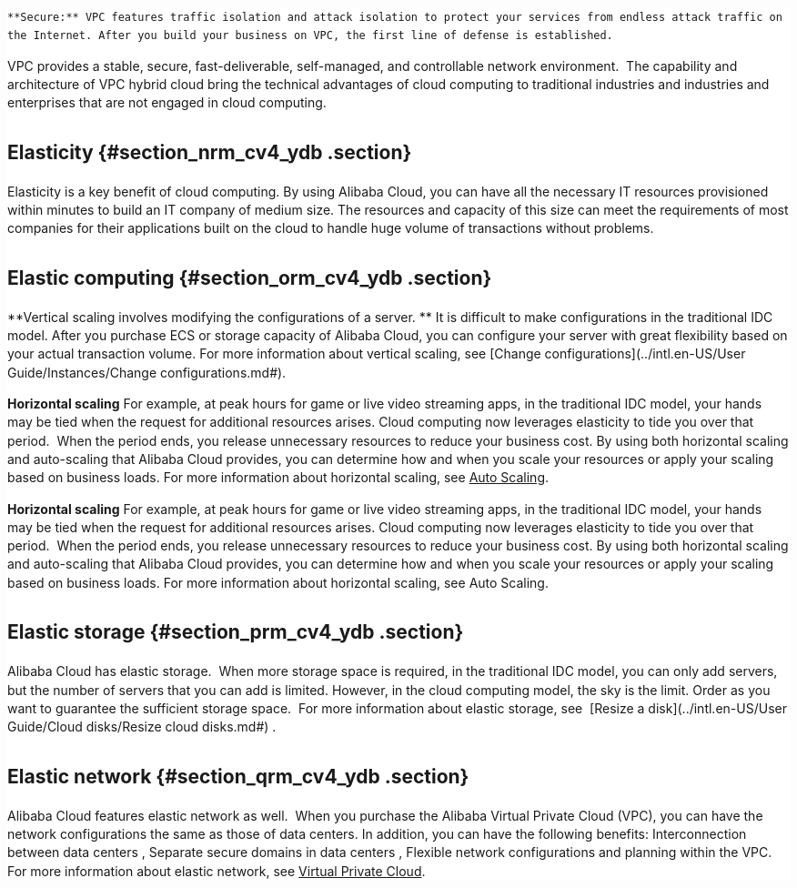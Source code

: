     **Secure:** VPC features traffic isolation and attack isolation to protect your services from endless attack traffic on the Internet. After you build your business on VPC, the first line of defense is established.


VPC provides a stable, secure, fast-deliverable, self-managed, and controllable network environment.  The capability and architecture of VPC hybrid cloud bring the technical advantages of cloud computing to traditional industries and industries and enterprises that are not engaged in cloud computing.

## Elasticity {#section_nrm_cv4_ydb .section}

Elasticity is a key benefit of cloud computing. By using Alibaba Cloud, you can have all the necessary IT resources provisioned within minutes to build an IT company of medium size. The resources and capacity of this size can meet the requirements of most companies for their applications built on the cloud to handle huge volume of transactions without problems.

## Elastic computing {#section_orm_cv4_ydb .section}

**Vertical scaling involves modifying the configurations of a server. ** It is difficult to make configurations in the traditional IDC model. After you purchase ECS or storage capacity of Alibaba Cloud, you can configure your server with great flexibility based on your actual transaction volume. For more information about vertical scaling, see [Change configurations](../intl.en-US/User Guide/Instances/Change configurations.md#).

**Horizontal scaling** For example, at peak hours for game or live video streaming apps, in the traditional IDC model, your hands may be tied when the request for additional resources arises. Cloud computing now leverages elasticity to tide you over that period.  When the period ends, you release unnecessary resources to reduce your business cost. By using both horizontal scaling and auto-scaling that Alibaba Cloud provides, you can determine how and when you scale your resources or apply your scaling based on business loads. For more information about horizontal scaling, see [Auto Scaling](https://www.alibabacloud.com/help/zh/doc-detail/25857.htm?spm=a2c63.p38356.a3.4.290d241cM77MOY).

**Horizontal scaling** For example, at peak hours for game or live video streaming apps, in the traditional IDC model, your hands may be tied when the request for additional resources arises. Cloud computing now leverages elasticity to tide you over that period.  When the period ends, you release unnecessary resources to reduce your business cost. By using both horizontal scaling and auto-scaling that Alibaba Cloud provides, you can determine how and when you scale your resources or apply your scaling based on business loads. For more information about horizontal scaling, see Auto Scaling.

## Elastic storage {#section_prm_cv4_ydb .section}

Alibaba Cloud has elastic storage.  When more storage space is required, in the traditional IDC model, you can only add servers, but the number of servers that you can add is limited. However, in the cloud computing model, the sky is the limit. Order as you want to guarantee the sufficient storage space.  For more information about elastic storage, see  [Resize a disk](../intl.en-US/User Guide/Cloud disks/Resize cloud disks.md#) .

## Elastic network {#section_qrm_cv4_ydb .section}

Alibaba Cloud features elastic network as well.  When you purchase the Alibaba Virtual Private Cloud \(VPC\), you can have the network configurations the same as those of data centers. In addition, you can have the following benefits: Interconnection between data centers , Separate secure domains in data centers , Flexible network configurations and planning within the VPC. For more information about elastic network, see [Virtual Private Cloud](https://www.alibabacloud.com/help/zh/product/27706.htm).
